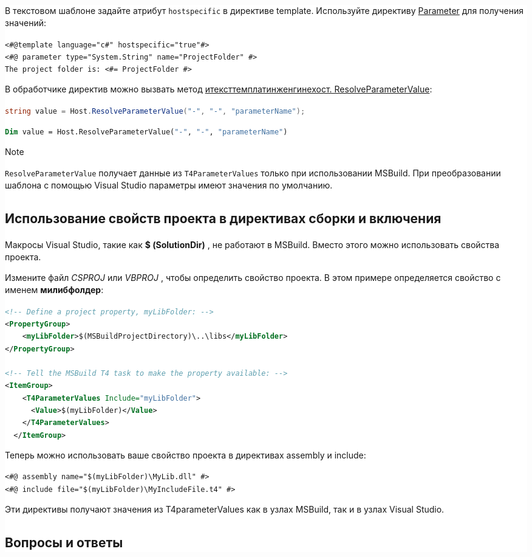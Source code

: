 В текстовом шаблоне задайте атрибут `hostspecific` в директиве template. Используйте директиву [Parameter](../modeling/t4-parameter-directive.md) для получения значений:

```
<#@template language="c#" hostspecific="true"#>
<#@ parameter type="System.String" name="ProjectFolder" #>
The project folder is: <#= ProjectFolder #>
```

В обработчике директив можно вызвать метод [итексттемплатинженгинехост. ResolveParameterValue](/previous-versions/visualstudio/visual-studio-2012/bb126369\(v\=vs.110\)):

```csharp
string value = Host.ResolveParameterValue("-", "-", "parameterName");
```

```vb
Dim value = Host.ResolveParameterValue("-", "-", "parameterName")
```

> [!NOTE]
> `ResolveParameterValue` получает данные из `T4ParameterValues` только при использовании MSBuild. При преобразовании шаблона с помощью Visual Studio параметры имеют значения по умолчанию.

## <a name="msbuild"></a>Использование свойств проекта в директивах сборки и включения

Макросы Visual Studio, такие как **$ (SolutionDir)** , не работают в MSBuild. Вместо этого можно использовать свойства проекта.

Измените файл *CSPROJ* или *VBPROJ* , чтобы определить свойство проекта. В этом примере определяется свойство с именем **милибфолдер**:

```xml
<!-- Define a project property, myLibFolder: -->
<PropertyGroup>
    <myLibFolder>$(MSBuildProjectDirectory)\..\libs</myLibFolder>
</PropertyGroup>

<!-- Tell the MSBuild T4 task to make the property available: -->
<ItemGroup>
    <T4ParameterValues Include="myLibFolder">
      <Value>$(myLibFolder)</Value>
    </T4ParameterValues>
  </ItemGroup>
```

Теперь можно использовать ваше свойство проекта в директивах assembly и include:

```
<#@ assembly name="$(myLibFolder)\MyLib.dll" #>
<#@ include file="$(myLibFolder)\MyIncludeFile.t4" #>
```

Эти директивы получают значения из T4parameterValues как в узлах MSBuild, так и в узлах Visual Studio.

## <a name="q--a"></a>Вопросы и ответы

